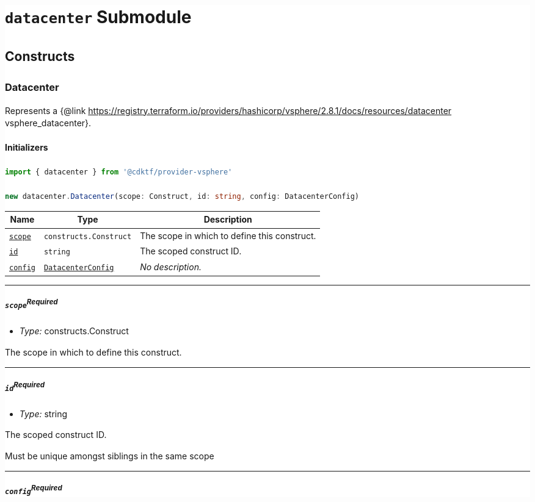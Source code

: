 # `datacenter` Submodule <a name="`datacenter` Submodule" id="@cdktf/provider-vsphere.datacenter"></a>

## Constructs <a name="Constructs" id="Constructs"></a>

### Datacenter <a name="Datacenter" id="@cdktf/provider-vsphere.datacenter.Datacenter"></a>

Represents a {@link https://registry.terraform.io/providers/hashicorp/vsphere/2.8.1/docs/resources/datacenter vsphere_datacenter}.

#### Initializers <a name="Initializers" id="@cdktf/provider-vsphere.datacenter.Datacenter.Initializer"></a>

```typescript
import { datacenter } from '@cdktf/provider-vsphere'

new datacenter.Datacenter(scope: Construct, id: string, config: DatacenterConfig)
```

| **Name** | **Type** | **Description** |
| --- | --- | --- |
| <code><a href="#@cdktf/provider-vsphere.datacenter.Datacenter.Initializer.parameter.scope">scope</a></code> | <code>constructs.Construct</code> | The scope in which to define this construct. |
| <code><a href="#@cdktf/provider-vsphere.datacenter.Datacenter.Initializer.parameter.id">id</a></code> | <code>string</code> | The scoped construct ID. |
| <code><a href="#@cdktf/provider-vsphere.datacenter.Datacenter.Initializer.parameter.config">config</a></code> | <code><a href="#@cdktf/provider-vsphere.datacenter.DatacenterConfig">DatacenterConfig</a></code> | *No description.* |

---

##### `scope`<sup>Required</sup> <a name="scope" id="@cdktf/provider-vsphere.datacenter.Datacenter.Initializer.parameter.scope"></a>

- *Type:* constructs.Construct

The scope in which to define this construct.

---

##### `id`<sup>Required</sup> <a name="id" id="@cdktf/provider-vsphere.datacenter.Datacenter.Initializer.parameter.id"></a>

- *Type:* string

The scoped construct ID.

Must be unique amongst siblings in the same scope

---

##### `config`<sup>Required</sup> <a name="config" id="@cdktf/provider-vsphere.datacenter.Datacenter.Initializer.parameter.config"></a>
